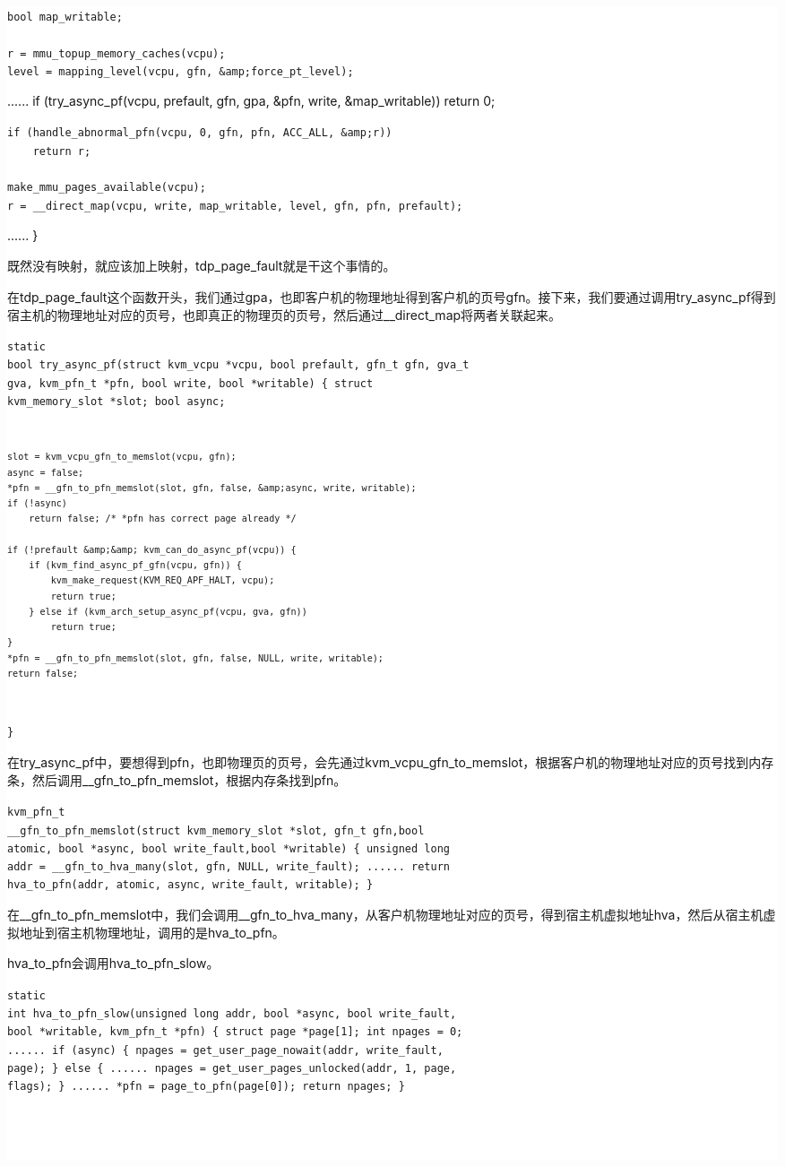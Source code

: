 	bool map_writable;

	r = mmu_topup_memory_caches(vcpu);
	level = mapping_level(vcpu, gfn, &amp;force_pt_level);
......
	if (try_async_pf(vcpu, prefault, gfn, gpa, &amp;pfn, write, &amp;map_writable))
		return 0;

	if (handle_abnormal_pfn(vcpu, 0, gfn, pfn, ACC_ALL, &amp;r))
		return r;

	make_mmu_pages_available(vcpu);
	r = __direct_map(vcpu, write, map_writable, level, gfn, pfn, prefault);
......
}
</code></pre><p>既然没有映射，就应该加上映射，tdp_page_fault就是干这个事情的。</p><p>在tdp_page_fault这个函数开头，我们通过gpa，也即客户机的物理地址得到客户机的页号gfn。接下来，我们要通过调用try_async_pf得到宿主机的物理地址对应的页号，也即真正的物理页的页号，然后通过__direct_map将两者关联起来。</p><pre><code>static bool try_async_pf(struct kvm_vcpu *vcpu, bool prefault, gfn_t gfn, gva_t gva, kvm_pfn_t *pfn, bool write, bool *writable)
{
	struct kvm_memory_slot *slot;
	bool async;

	slot = kvm_vcpu_gfn_to_memslot(vcpu, gfn);
	async = false;
	*pfn = __gfn_to_pfn_memslot(slot, gfn, false, &amp;async, write, writable);
	if (!async)
		return false; /* *pfn has correct page already */

	if (!prefault &amp;&amp; kvm_can_do_async_pf(vcpu)) {
		if (kvm_find_async_pf_gfn(vcpu, gfn)) {
			kvm_make_request(KVM_REQ_APF_HALT, vcpu);
			return true;
		} else if (kvm_arch_setup_async_pf(vcpu, gva, gfn))
			return true;
	}
	*pfn = __gfn_to_pfn_memslot(slot, gfn, false, NULL, write, writable);
	return false;
}
</code></pre><p>在try_async_pf中，要想得到pfn，也即物理页的页号，会先通过kvm_vcpu_gfn_to_memslot，根据客户机的物理地址对应的页号找到内存条，然后调用__gfn_to_pfn_memslot，根据内存条找到pfn。</p><pre><code>kvm_pfn_t __gfn_to_pfn_memslot(struct kvm_memory_slot *slot, gfn_t gfn,bool atomic, bool *async, bool write_fault,bool *writable)
{
	unsigned long addr = __gfn_to_hva_many(slot, gfn, NULL, write_fault);
......
	return hva_to_pfn(addr, atomic, async, write_fault,
			  writable);
}
</code></pre><p>在__gfn_to_pfn_memslot中，我们会调用__gfn_to_hva_many，从客户机物理地址对应的页号，得到宿主机虚拟地址hva，然后从宿主机虚拟地址到宿主机物理地址，调用的是hva_to_pfn。</p><p>hva_to_pfn会调用hva_to_pfn_slow。</p><pre><code>static int hva_to_pfn_slow(unsigned long addr, bool *async, bool write_fault,
			   bool *writable, kvm_pfn_t *pfn)
{
	struct page *page[1];
	int npages = 0;
......
	if (async) {
		npages = get_user_page_nowait(addr, write_fault, page);
	} else {
......
		npages = get_user_pages_unlocked(addr, 1, page, flags);
	}
......
	*pfn = page_to_pfn(page[0]);
	return npages;
}